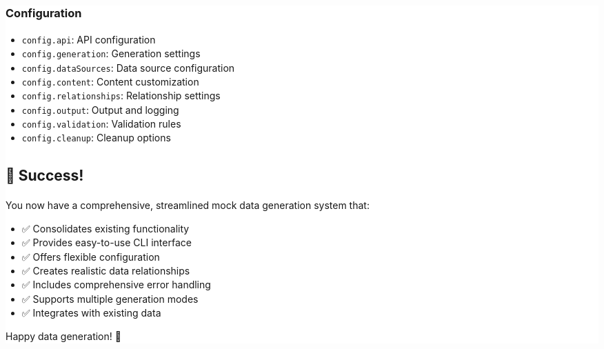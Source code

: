 ### Configuration
- `config.api`: API configuration
- `config.generation`: Generation settings
- `config.dataSources`: Data source configuration
- `config.content`: Content customization
- `config.relationships`: Relationship settings
- `config.output`: Output and logging
- `config.validation`: Validation rules
- `config.cleanup`: Cleanup options

## 🎉 Success!

You now have a comprehensive, streamlined mock data generation system that:
- ✅ Consolidates existing functionality
- ✅ Provides easy-to-use CLI interface
- ✅ Offers flexible configuration
- ✅ Creates realistic data relationships
- ✅ Includes comprehensive error handling
- ✅ Supports multiple generation modes
- ✅ Integrates with existing data

Happy data generation! 🚀